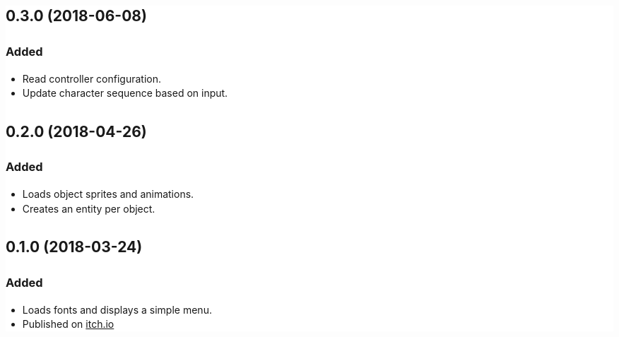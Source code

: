 ## 0.3.0 (2018-06-08)

### Added

* Read controller configuration.
* Update character sequence based on input.

## 0.2.0 (2018-04-26)

### Added

* Loads object sprites and animations.
* Creates an entity per object.

## 0.1.0 (2018-03-24)

### Added

* Loads fonts and displays a simple menu.
* Published on [itch.io](https://azriel91.itch.io/will)
